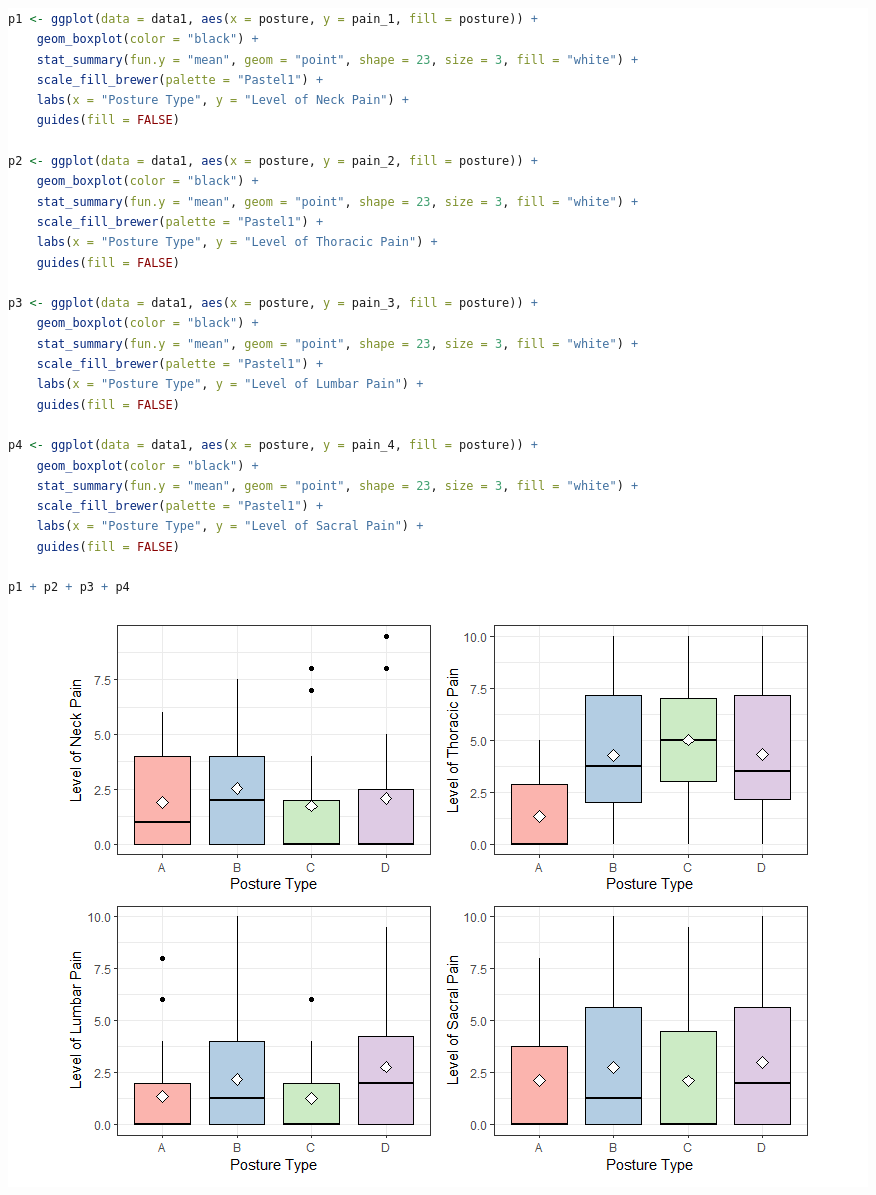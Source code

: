 ``` r
p1 <- ggplot(data = data1, aes(x = posture, y = pain_1, fill = posture)) +
    geom_boxplot(color = "black") +
    stat_summary(fun.y = "mean", geom = "point", shape = 23, size = 3, fill = "white") +
    scale_fill_brewer(palette = "Pastel1") +
    labs(x = "Posture Type", y = "Level of Neck Pain") +
    guides(fill = FALSE)

p2 <- ggplot(data = data1, aes(x = posture, y = pain_2, fill = posture)) +
    geom_boxplot(color = "black") +
    stat_summary(fun.y = "mean", geom = "point", shape = 23, size = 3, fill = "white") +
    scale_fill_brewer(palette = "Pastel1") +
    labs(x = "Posture Type", y = "Level of Thoracic Pain") +
    guides(fill = FALSE)

p3 <- ggplot(data = data1, aes(x = posture, y = pain_3, fill = posture)) +
    geom_boxplot(color = "black") +
    stat_summary(fun.y = "mean", geom = "point", shape = 23, size = 3, fill = "white") +
    scale_fill_brewer(palette = "Pastel1") +
    labs(x = "Posture Type", y = "Level of Lumbar Pain") +
    guides(fill = FALSE)

p4 <- ggplot(data = data1, aes(x = posture, y = pain_4, fill = posture)) +
    geom_boxplot(color = "black") +
    stat_summary(fun.y = "mean", geom = "point", shape = 23, size = 3, fill = "white") +
    scale_fill_brewer(palette = "Pastel1") +
    labs(x = "Posture Type", y = "Level of Sacral Pain") +
    guides(fill = FALSE)

p1 + p2 + p3 + p4
```

<img src="predicting_personality_files/figure-gfm/pain_plots-1.png" style="display: block; margin: auto;" />

